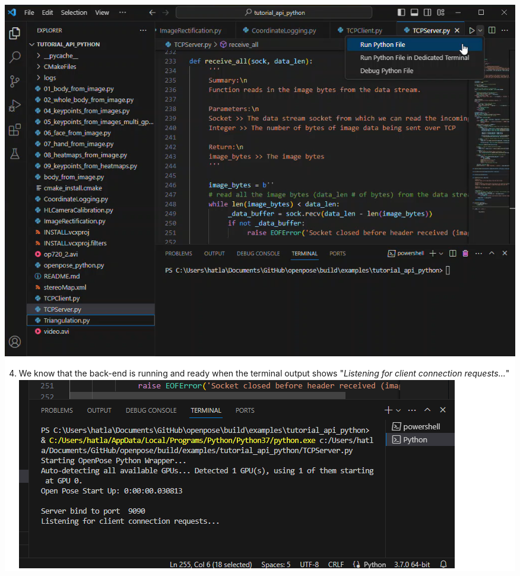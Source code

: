![](./images/p3.png)  

4. We know that the back-end is running and ready when the terminal output shows "*Listening for client connection requests...*" 
![](./images/p4.png)  
